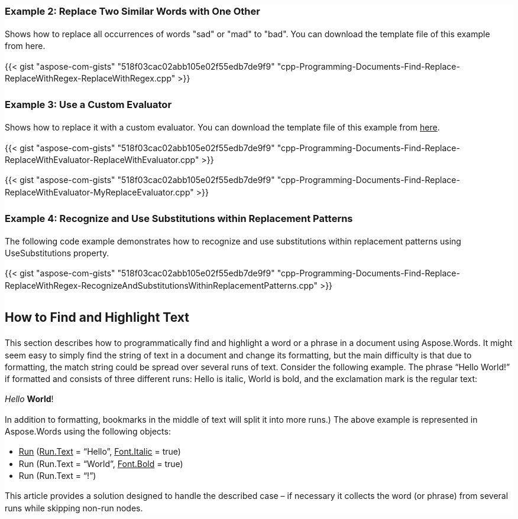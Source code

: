 ### **Example 2: Replace Two Similar Words with One Other**

Shows how to replace all occurrences of words "sad" or "mad" to "bad". You can download the template file of this example from here.

{{< gist "aspose-com-gists" "518f03cac02abb105e02f55edb7de9f9" "cpp-Programming-Documents-Find-Replace-ReplaceWithRegex-ReplaceWithRegex.cpp" >}}

### **Example 3: Use a Custom Evaluator**

Shows how to replace it with a custom evaluator. You can download the template file of this example from [here](https://github.com/aspose-words/Aspose.Words-for-.NET/blob/master/Examples/Data/Programming-Documents/Find-Replace/Range.ReplaceWithEvaluator.doc).

{{< gist "aspose-com-gists" "518f03cac02abb105e02f55edb7de9f9" "cpp-Programming-Documents-Find-Replace-ReplaceWithEvaluator-ReplaceWithEvaluator.cpp" >}}

{{< gist "aspose-com-gists" "518f03cac02abb105e02f55edb7de9f9" "cpp-Programming-Documents-Find-Replace-ReplaceWithEvaluator-MyReplaceEvaluator.cpp" >}}

### **Example 4: Recognize and Use Substitutions within Replacement Patterns**

The following code example demonstrates how to recognize and use substitutions within replacement patterns using UseSubstitutions property.

{{< gist "aspose-com-gists" "518f03cac02abb105e02f55edb7de9f9" "cpp-Programming-Documents-Find-Replace-ReplaceWithRegex-RecognizeAndSubstitutionsWithinReplacementPatterns.cpp" >}}


## **How to Find and Highlight Text**

This section describes how to programmatically find and highlight a word or a phrase in a document using Aspose.Words. It might seem easy to simply find the string of text in a document and change its formatting, but the main difficulty is that due to formatting, the match string could be spread over several runs of text. Consider the following example. The phrase “Hello World!” if formatted and consists of three different runs: Hello is italic, World is bold, and the exclamation mark is the regular text:

*Hello* **World**!

In addition to formatting, bookmarks in the middle of text will split it into more runs.) The above example is represented in Aspose.Words using the following objects:

- [Run](https://apireference.aspose.com/words/cpp/class/aspose.words.run) ([Run.Text](https://apireference.aspose.com/words/cpp/class/aspose.words.run#a62816f744b09a5afa32061cc826e23c2) = “Hello”, [Font.Italic](https://apireference.aspose.com/words/cpp/class/aspose.words.font#a567e5f51bda576ac68e64ac28c27dd2c) = true)
- Run (Run.Text = “World”, [Font.Bold](https://apireference.aspose.com/words/cpp/class/aspose.words.font#a321186d0ff687df7328f15fd23444acc) = true)
- Run (Run.Text = “!”)

This article provides a solution designed to handle the described case – if necessary it collects the word (or phrase) from several runs while skipping non-run nodes.
